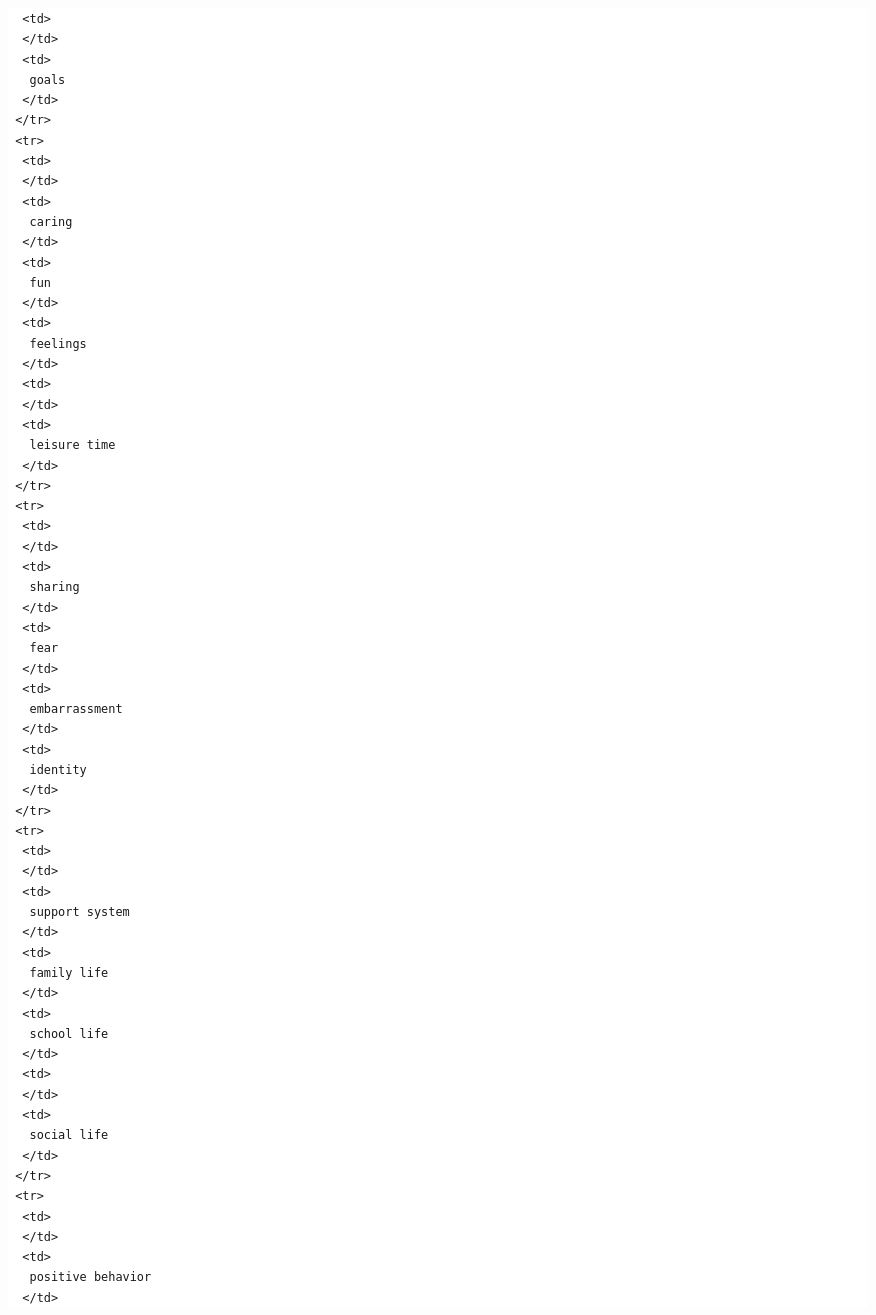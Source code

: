       <td>
      </td>
      <td>
       goals
      </td>
     </tr>
     <tr>
      <td>
      </td>
      <td>
       caring
      </td>
      <td>
       fun
      </td>
      <td>
       feelings
      </td>
      <td>
      </td>
      <td>
       leisure time
      </td>
     </tr>
     <tr>
      <td>
      </td>
      <td>
       sharing
      </td>
      <td>
       fear
      </td>
      <td>
       embarrassment
      </td>
      <td>
       identity
      </td>
     </tr>
     <tr>
      <td>
      </td>
      <td>
       support system
      </td>
      <td>
       family life
      </td>
      <td>
       school life
      </td>
      <td>
      </td>
      <td>
       social life
      </td>
     </tr>
     <tr>
      <td>
      </td>
      <td>
       positive behavior
      </td>